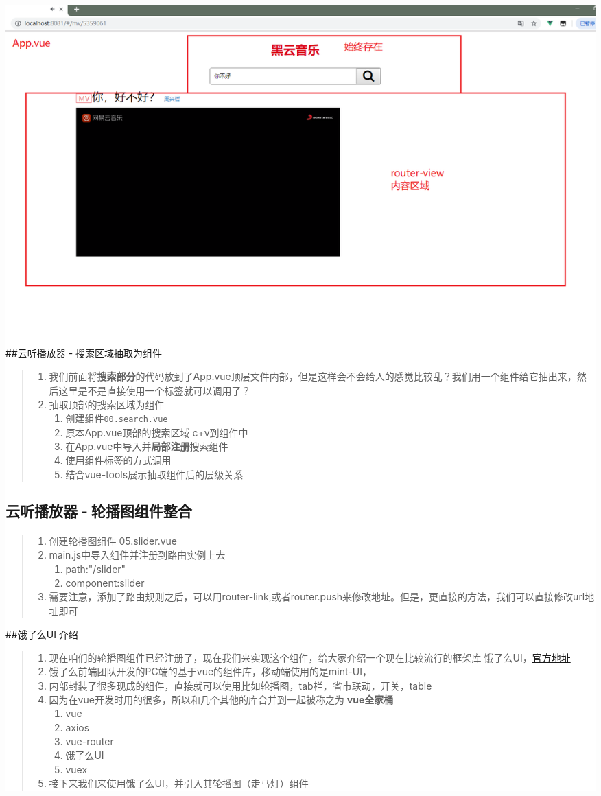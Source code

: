 ![1562655721263](assets/1562655721263.png)

##云听播放器 - 搜索区域抽取为组件

> 1. 我们前面将**搜索部分**的代码放到了App.vue顶层文件内部，但是这样会不会给人的感觉比较乱？我们用一个组件给它抽出来，然后这里是不是直接使用一个标签就可以调用了？
> 2. 抽取顶部的搜索区域为组件
>    1. 创建组件`00.search.vue`
>    2. 原本App.vue顶部的搜索区域 c+v到组件中
>    3. 在App.vue中导入并**局部注册**搜索组件
>    4. 使用组件标签的方式调用
>    5. 结合vue-tools展示抽取组件后的层级关系



## 云听播放器 - 轮播图组件整合

> 1. 创建轮播图组件 05.slider.vue
> 2. main.js中导入组件并注册到路由实例上去
>    1. path:"/slider"
>    2. component:slider
> 3. 需要注意，添加了路由规则之后，可以用router-link,或者router.push来修改地址。但是，更直接的方法，我们可以直接修改url地址即可



##饿了么UI 介绍

> 1. 现在咱们的轮播图组件已经注册了，现在我们来实现这个组件，给大家介绍一个现在比较流行的框架库 饿了么UI，[官方地址](https://element.eleme.cn/#/zh-CN)
> 2. 饿了么前端团队开发的PC端的基于vue的组件库，移动端使用的是mint-UI，
> 3. 内部封装了很多现成的组件，直接就可以使用比如轮播图，tab栏，省市联动，开关，table
> 4. 因为在vue开发时用的很多，所以和几个其他的库合并到一起被称之为 **vue全家桶**
>    1. vue
>    2. axios
>    3. vue-router
>    4. 饿了么UI
>    5. vuex
> 5. 接下来我们来使用饿了么UI，并引入其轮播图（走马灯）组件
